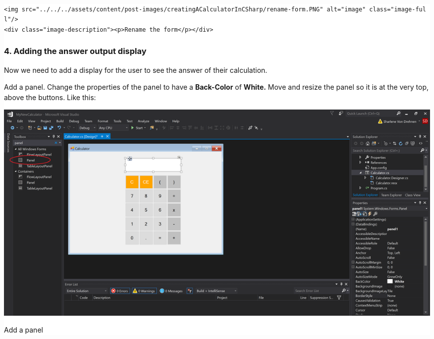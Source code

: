     <img src="../../../assets/content/post-images/creatingACalculatorInCSharp/rename-form.PNG" alt="image" class="image-full"/>
	<div class="image-description"><p>Rename the form</p></div>
</div>


### 4. Adding the answer output display

Now we need to add a display for the user to see the answer of their calculation. 

Add a panel. Change the properties of the panel to have a **Back-Color** of **White.**
Move and resize the panel so it is at the very top, above the buttons. Like this:


<div class="image-container">
    <img src="../../../assets/content/post-images/creatingACalculatorInCSharp/panel.PNG" alt="image" class="image-full"/>
	<div class="image-description"><p>Add a panel</p></div>
</div>
